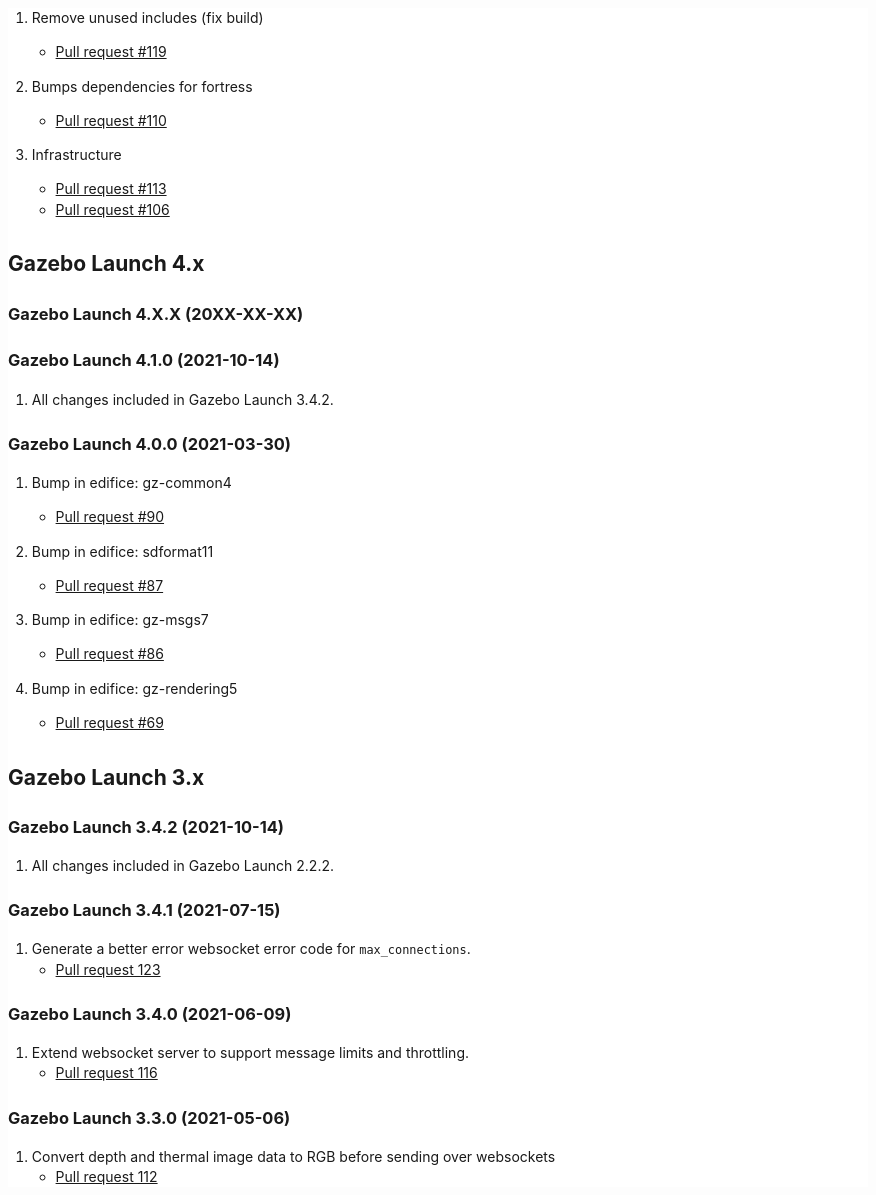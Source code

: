 1. Remove unused includes (fix build)
    * [Pull request #119](https://github.com/gazebosim/gz-launch/pull/119)

1. Bumps dependencies for fortress
    * [Pull request #110](https://github.com/gazebosim/gz-launch/pull/110)

1. Infrastructure
    * [Pull request #113](https://github.com/gazebosim/gz-launch/pull/113)
    * [Pull request #106](https://github.com/gazebosim/gz-launch/pull/106)

## Gazebo Launch 4.x

### Gazebo Launch 4.X.X (20XX-XX-XX)

### Gazebo Launch 4.1.0 (2021-10-14)

1. All changes included in Gazebo Launch 3.4.2.

### Gazebo Launch 4.0.0 (2021-03-30)

1. Bump in edifice: gz-common4
    * [Pull request #90](https://github.com/gazebosim/gz-launch/pull/90)

1. Bump in edifice: sdformat11
    * [Pull request #87](https://github.com/gazebosim/gz-launch/pull/87)

1. Bump in edifice: gz-msgs7
    * [Pull request #86](https://github.com/gazebosim/gz-launch/pull/86)

1. Bump in edifice: gz-rendering5
    * [Pull request #69](https://github.com/gazebosim/gz-launch/pull/69)

## Gazebo Launch 3.x

### Gazebo Launch 3.4.2 (2021-10-14)

1. All changes included in Gazebo Launch 2.2.2.

### Gazebo Launch 3.4.1 (2021-07-15)

1. Generate a better error websocket error code for `max_connections`.
    * [Pull request 123](https://github.com/gazebosim/gz-launch/pull/123)

### Gazebo Launch 3.4.0 (2021-06-09)

1. Extend websocket server to support message limits and throttling.
    * [Pull request 116](https://github.com/gazebosim/gz-launch/pull/116)

### Gazebo Launch 3.3.0 (2021-05-06)

1. Convert depth and thermal image data to RGB before sending over websockets
    * [Pull request 112](https://github.com/gazebosim/gz-launch/pull/112)
